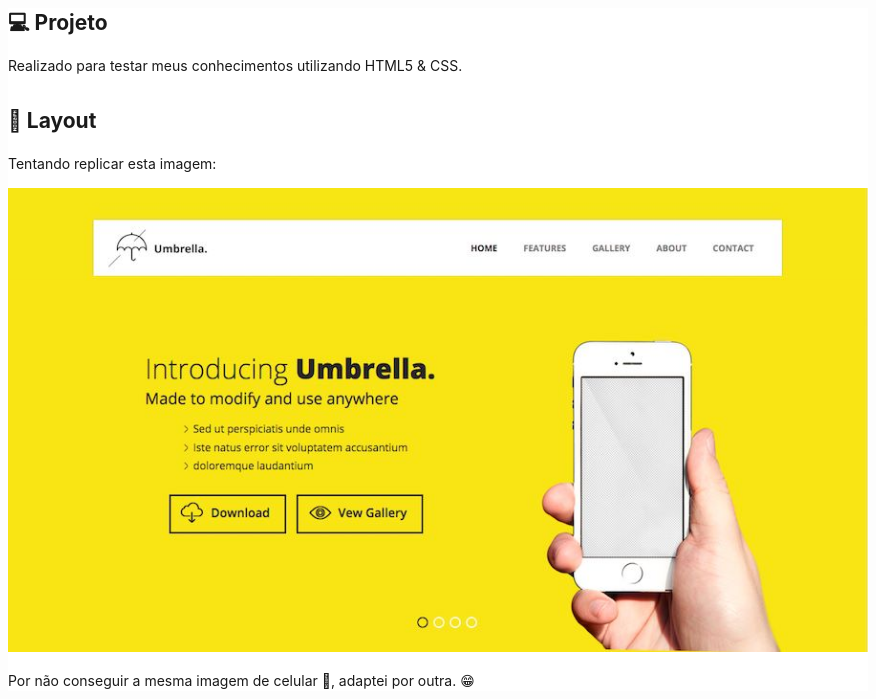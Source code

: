 ## 💻 Projeto
Realizado para testar meus conhecimentos utilizando HTML5 & CSS.

## 🔖 Layout
Tentando replicar esta imagem:

<p align="center">
  <img alt="" src="assets/leadpage.jpg" width="100%">
</p>

Por não conseguir a mesma imagem de celular 📱, adaptei por outra. 😁